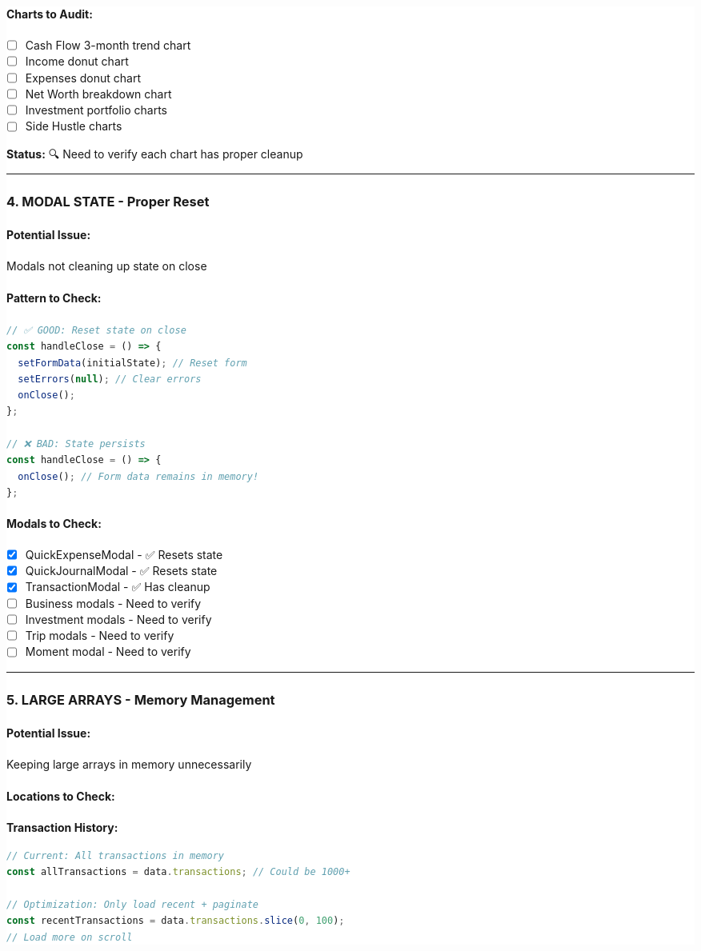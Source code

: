 #### **Charts to Audit:**
- [ ] Cash Flow 3-month trend chart
- [ ] Income donut chart
- [ ] Expenses donut chart
- [ ] Net Worth breakdown chart
- [ ] Investment portfolio charts
- [ ] Side Hustle charts

**Status:** 🔍 Need to verify each chart has proper cleanup

---

### **4. MODAL STATE - Proper Reset**

#### **Potential Issue:**
Modals not cleaning up state on close

#### **Pattern to Check:**
```javascript
// ✅ GOOD: Reset state on close
const handleClose = () => {
  setFormData(initialState); // Reset form
  setErrors(null); // Clear errors
  onClose();
};

// ❌ BAD: State persists
const handleClose = () => {
  onClose(); // Form data remains in memory!
};
```

#### **Modals to Check:**
- [x] QuickExpenseModal - ✅ Resets state
- [x] QuickJournalModal - ✅ Resets state
- [x] TransactionModal - ✅ Has cleanup
- [ ] Business modals - Need to verify
- [ ] Investment modals - Need to verify
- [ ] Trip modals - Need to verify
- [ ] Moment modal - Need to verify

---

### **5. LARGE ARRAYS - Memory Management**

#### **Potential Issue:**
Keeping large arrays in memory unnecessarily

#### **Locations to Check:**

**Transaction History:**
```javascript
// Current: All transactions in memory
const allTransactions = data.transactions; // Could be 1000+

// Optimization: Only load recent + paginate
const recentTransactions = data.transactions.slice(0, 100);
// Load more on scroll
```
